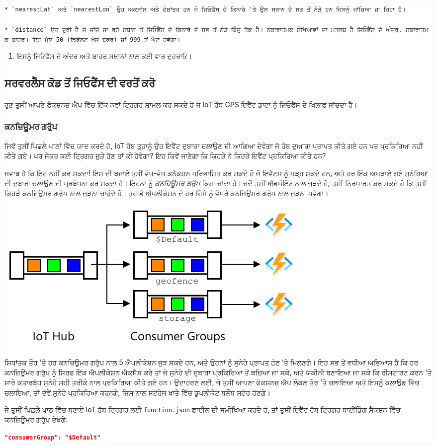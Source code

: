     * `nearestLat` ਅਤੇ `nearestLon` ਉਹ ਅਕਸ਼ਾਂਸ ਅਤੇ ਦੇਸ਼ਾਂਤਰ ਹਨ ਜੋ ਜਿਓਫੈਂਸ ਦੇ ਕਿਨਾਰੇ 'ਤੇ ਉਸ ਸਥਾਨ ਦੇ ਸਭ ਤੋਂ ਨੇੜੇ ਹਨ ਜਿਸਨੂੰ ਜਾਂਚਿਆ ਜਾ ਰਿਹਾ ਹੈ।

    * `distance` ਉਹ ਦੂਰੀ ਹੈ ਜੋ ਜਾਂਚੇ ਜਾ ਰਹੇ ਸਥਾਨ ਤੋਂ ਜਿਓਫੈਂਸ ਦੇ ਕਿਨਾਰੇ ਦੇ ਸਭ ਤੋਂ ਨੇੜੇ ਬਿੰਦੂ ਤੱਕ ਹੈ। ਨਕਾਰਾਤਮਕ ਸੰਖਿਆਵਾਂ ਦਾ ਮਤਲਬ ਹੈ ਜਿਓਫੈਂਸ ਦੇ ਅੰਦਰ, ਸਕਾਰਾਤਮਕ ਬਾਹਰ। ਇਹ ਮੁੱਲ 50 (ਡਿਫੌਲਟ ਖੋਜ ਬਫਰ) ਜਾਂ 999 ਤੋਂ ਘੱਟ ਹੋਵੇਗਾ।

1. ਇਸਨੂੰ ਜਿਓਫੈਂਸ ਦੇ ਅੰਦਰ ਅਤੇ ਬਾਹਰ ਸਥਾਨਾਂ ਨਾਲ ਕਈ ਵਾਰ ਦੁਹਰਾਓ।

## ਸਰਵਰਲੈੱਸ ਕੋਡ ਤੋਂ ਜਿਓਫੈਂਸ ਦੀ ਵਰਤੋਂ ਕਰੋ

ਹੁਣ ਤੁਸੀਂ ਆਪਣੇ ਫੰਕਸ਼ਨਜ਼ ਐਪ ਵਿੱਚ ਇੱਕ ਨਵਾਂ ਟ੍ਰਿਗਰ ਸ਼ਾਮਲ ਕਰ ਸਕਦੇ ਹੋ ਜੋ IoT ਹੱਬ GPS ਇਵੈਂਟ ਡਾਟਾ ਨੂੰ ਜਿਓਫੈਂਸ ਦੇ ਖਿਲਾਫ ਜਾਂਚਦਾ ਹੈ।

### ਕਨਜ਼ਿਊਮਰ ਗਰੁੱਪ

ਜਿਵੇਂ ਤੁਸੀਂ ਪਿਛਲੇ ਪਾਠਾਂ ਵਿੱਚ ਯਾਦ ਕਰਦੇ ਹੋ, IoT ਹੱਬ ਤੁਹਾਨੂੰ ਉਹ ਇਵੈਂਟ ਦੁਬਾਰਾ ਚਲਾਉਣ ਦੀ ਆਗਿਆ ਦੇਵੇਗਾ ਜੋ ਹੱਬ ਦੁਆਰਾ ਪ੍ਰਾਪਤ ਕੀਤੇ ਗਏ ਹਨ ਪਰ ਪ੍ਰਕਿਰਿਆ ਨਹੀਂ ਕੀਤੇ ਗਏ। ਪਰ ਜੇਕਰ ਕਈ ਟ੍ਰਿਗਰ ਜੁੜੇ ਹੋਣ ਤਾਂ ਕੀ ਹੋਵੇਗਾ? ਇਹ ਕਿਵੇਂ ਜਾਣੇਗਾ ਕਿ ਕਿਹੜੇ ਨੇ ਕਿਹੜੇ ਇਵੈਂਟ ਪ੍ਰਕਿਰਿਆ ਕੀਤੇ ਹਨ?

ਜਵਾਬ ਹੈ ਕਿ ਇਹ ਨਹੀਂ ਕਰ ਸਕਦਾ! ਇਸ ਦੀ ਬਜਾਏ ਤੁਸੀਂ ਵੱਖ-ਵੱਖ ਕਨੈਕਸ਼ਨ ਪਰਿਭਾਸ਼ਿਤ ਕਰ ਸਕਦੇ ਹੋ ਜੋ ਇਵੈਂਟਸ ਨੂੰ ਪੜ੍ਹ ਸਕਦੇ ਹਨ, ਅਤੇ ਹਰ ਇੱਕ ਅਪੜਾਏ ਗਏ ਸੁਨੇਹਿਆਂ ਦੀ ਦੁਬਾਰਾ ਚਲਾਉਣ ਦੀ ਪ੍ਰਬੰਧਨਾ ਕਰ ਸਕਦਾ ਹੈ। ਇਹਨਾਂ ਨੂੰ *ਕਨਜ਼ਿਊਮਰ ਗਰੁੱਪ* ਕਿਹਾ ਜਾਂਦਾ ਹੈ। ਜਦੋਂ ਤੁਸੀਂ ਐਂਡਪੌਇੰਟ ਨਾਲ ਜੁੜਦੇ ਹੋ, ਤੁਸੀਂ ਨਿਰਧਾਰਤ ਕਰ ਸਕਦੇ ਹੋ ਕਿ ਤੁਸੀਂ ਕਿਹੜੇ ਕਨਜ਼ਿਊਮਰ ਗਰੁੱਪ ਨਾਲ ਜੁੜਨਾ ਚਾਹੁੰਦੇ ਹੋ। ਤੁਹਾਡੇ ਐਪਲੀਕੇਸ਼ਨ ਦੇ ਹਰ ਹਿੱਸੇ ਨੂੰ ਵੱਖਰੇ ਕਨਜ਼ਿਊਮਰ ਗਰੁੱਪ ਨਾਲ ਜੁੜਨਾ ਪਵੇਗਾ।

![ਇੱਕ IoT ਹੱਬ ਜਿਸ ਵਿੱਚ 3 ਕਨਜ਼ਿਊਮਰ ਗਰੁੱਪ ਹਨ ਜੋ ਇੱਕੋ ਸੁਨੇਹੇ ਨੂੰ 3 ਵੱਖਰੇ ਫੰਕਸ਼ਨਜ਼ ਐਪਸ ਵਿੱਚ ਵੰਡ ਰਹੇ ਹਨ](../../../../../translated_images/consumer-groups.a3262e26fc27ba2092863678ad57af15c7223416e388a23f330c058cf4358630.pa.png)

ਸਿਧਾਂਤਕ ਤੌਰ 'ਤੇ ਹਰ ਕਨਜ਼ਿਊਮਰ ਗਰੁੱਪ ਨਾਲ 5 ਐਪਲੀਕੇਸ਼ਨ ਜੁੜ ਸਕਦੇ ਹਨ, ਅਤੇ ਉਹਨਾਂ ਨੂੰ ਸੁਨੇਹੇ ਪ੍ਰਾਪਤ ਹੋਣ 'ਤੇ ਮਿਲਣਗੇ। ਇਹ ਸਭ ਤੋਂ ਵਧੀਆ ਅਭਿਆਸ ਹੈ ਕਿ ਹਰ ਕਨਜ਼ਿਊਮਰ ਗਰੁੱਪ ਨੂੰ ਸਿਰਫ ਇੱਕ ਐਪਲੀਕੇਸ਼ਨ ਐਕਸੈਸ ਕਰੇ ਤਾਂ ਜੋ ਸੁਨੇਹੇ ਦੀ ਦੁਬਾਰਾ ਪ੍ਰਕਿਰਿਆ ਤੋਂ ਬਚਿਆ ਜਾ ਸਕੇ, ਅਤੇ ਯਕੀਨੀ ਬਣਾਇਆ ਜਾ ਸਕੇ ਕਿ ਰੀਸਟਾਰਟ ਕਰਨ 'ਤੇ ਸਾਰੇ ਕਤਾਰਬੱਧ ਸੁਨੇਹੇ ਸਹੀ ਤਰੀਕੇ ਨਾਲ ਪ੍ਰਕਿਰਿਆ ਕੀਤੇ ਗਏ ਹਨ। ਉਦਾਹਰਣ ਲਈ, ਜੇ ਤੁਸੀਂ ਆਪਣਾ ਫੰਕਸ਼ਨਜ਼ ਐਪ ਲੋਕਲ ਤੌਰ 'ਤੇ ਚਲਾਇਆ ਅਤੇ ਇਸਨੂੰ ਕਲਾਉਡ ਵਿੱਚ ਚਲਾਇਆ, ਤਾਂ ਦੋਵੇਂ ਸੁਨੇਹੇ ਪ੍ਰਕਿਰਿਆ ਕਰਨਗੇ, ਜਿਸ ਨਾਲ ਸਟੋਰੇਜ ਖਾਤੇ ਵਿੱਚ ਡੁਪਲੀਕੇਟ ਬਲੌਬ ਸਟੋਰ ਹੋਣਗੇ।

ਜੇ ਤੁਸੀਂ ਪਿਛਲੇ ਪਾਠ ਵਿੱਚ ਬਣਾਏ IoT ਹੱਬ ਟ੍ਰਿਗਰ ਲਈ `function.json` ਫਾਈਲ ਦੀ ਸਮੀਖਿਆ ਕਰਦੇ ਹੋ, ਤਾਂ ਤੁਸੀਂ ਇਵੈਂਟ ਹੱਬ ਟ੍ਰਿਗਰ ਬਾਈਂਡਿੰਗ ਸੈਕਸ਼ਨ ਵਿੱਚ ਕਨਜ਼ਿਊਮਰ ਗਰੁੱਪ ਦੇਖੋਗੇ:

```json
"consumerGroup": "$Default"
```
